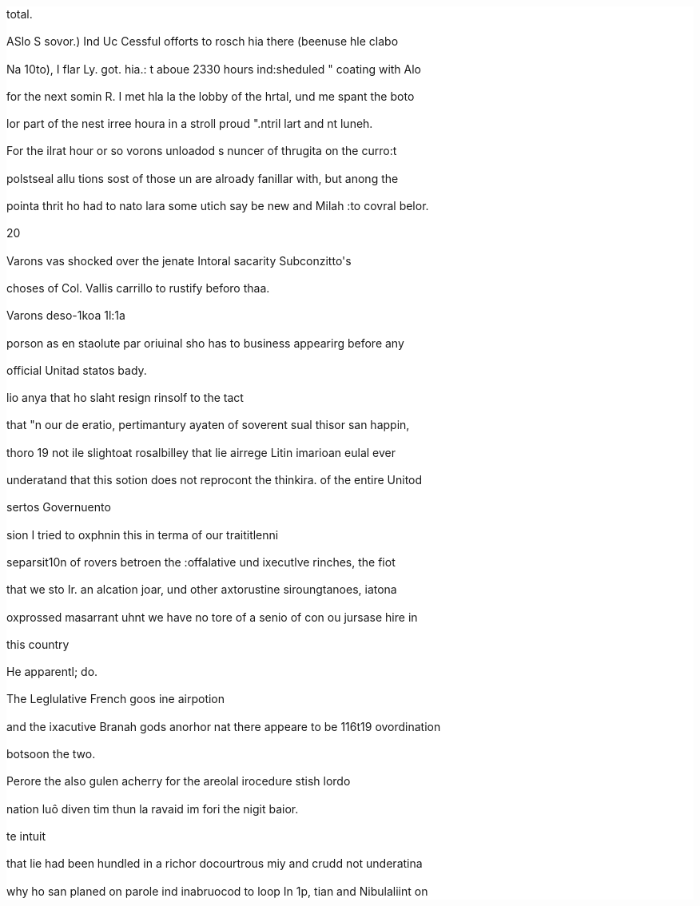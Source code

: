 total.

ASlo S sovor.) Ind Uc Cessful offorts to rosch hia there (beenuse hle clabo

Na 10to), I flar Ly. got. hia.: t aboue 2330 hours ind:sheduled " coating with Alo

for the next somin R. I met hla la the lobby of the hrtal, und me spant the boto

lor part of the nest irree houra in a stroll proud ".ntril lart and nt luneh.

For the ilrat hour or so vorons unloadod s nuncer of thrugita on the curro:t

polstseal allu tions sost of those un are alroady fanillar with, but anong the

pointa thrit ho had to nato lara some utich say be new and Milah :to covral belor.

20

Varons vas shocked over the jenate Intoral sacarity Subconzitto's

choses of Col. Vallis carrillo to rustify beforo thaa.

Varons deso-1koa 1l:1a

porson as en staolute par oriuinal sho has to business appearirg before any

official Unitad statos bady.

lio anya that ho slaht resign rinsolf to the tact

that "n our de eratio, pertimantury ayaten of soverent sual thisor san happin,

thoro 19 not ile slightoat rosalbilley that lie airrege Litin imarioan eulal ever

underatand that this sotion does not reprocont the thinkira. of the entire Unitod

sertos Governuento

sion I tried to oxphnin this in terma of our traititlenni

separsit10n of rovers betroen the :offalative und ixecutlve rinches, the fiot

that we sto Ir. an alcation joar, und other axtorustine siroungtanoes, iatona

oxprossed masarrant uhnt we have no tore of a senio of con ou jursase hire in

this country

He apparentl; do.

The Leglulative French goos ine airpotion

and the ixacutive Branah gods anorhor nat there appeare to be 116t19 ovordination

botsoon the two.

Perore the also gulen acherry for the areolal irocedure stish lordo

nation luô diven tim thun la ravaid im fori the nigit baior.

te intuit

that lie had been hundled in a richor docourtrous miy and crudd not underatina

why ho san planed on parole ind inabruocod to loop In 1p, tian and Nibulaliint on
